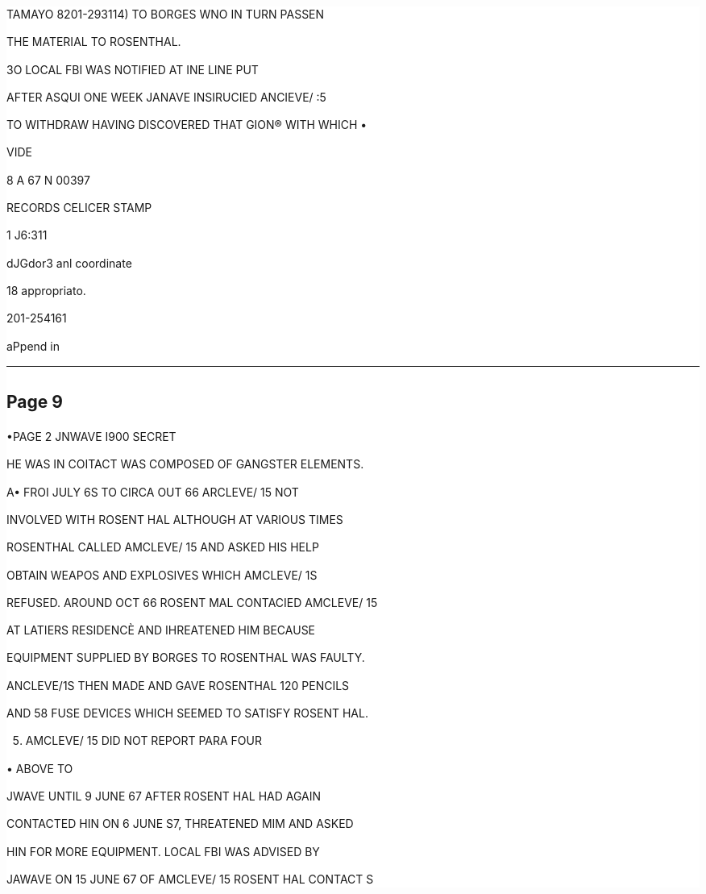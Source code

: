 TAMAYO 8201-293114) TO BORGES WNO IN TURN PASSEN

THE MATERIAL TO ROSENTHAL.

3O LOCAL FBI WAS NOTIFIED AT INE LINE PUT

AFTER ASQUI ONE WEEK JANAVE INSIRUCIED ANCIEVE/ :5

TO WITHDRAW HAVING DISCOVERED THAT GION® WITH WHICH •

VIDE

8 A 67 N 00397

RECORDS CELICER STAMP

1 J6:311

dJGdor3 anl coordinate

18 appropriato.

201-254161

aPpend in

---

## Page 9

•PAGE 2 JNWAVE I900 SECRET

HE WAS IN COITACT WAS COMPOSED OF GANGSTER ELEMENTS.

A• FROI JULY 6S TO CIRCA OUT 66 ARCLEVE/ 15 NOT

INVOLVED WITH ROSENT HAL ALTHOUGH AT VARIOUS TIMES

ROSENTHAL CALLED AMCLEVE/ 15 AND ASKED HIS HELP

OBTAIN WEAPOS AND EXPLOSIVES WHICH AMCLEVE/ 1S

REFUSED. AROUND OCT 66 ROSENT MAL CONTACIED AMCLEVE/ 15

AT LATIERS RESIDENCÈ AND IHREATENED HIM BECAUSE

EQUIPMENT SUPPLIED BY BORGES TO ROSENTHAL WAS FAULTY.

ANCLEVE/1S THEN MADE AND GAVE ROSENTHAL 120 PENCILS

AND 58 FUSE DEVICES WHICH SEEMED TO SATISFY ROSENT HAL.

5. AMCLEVE/ 15 DID NOT REPORT PARA FOUR

• ABOVE TO

JWAVE UNTIL 9 JUNE 67 AFTER ROSENT HAL HAD AGAIN

CONTACTED HIN ON 6 JUNE S7, THREATENED MIM AND ASKED

HIN FOR MORE EQUIPMENT. LOCAL FBI WAS ADVISED BY

JAWAVE ON 15 JUNE 67 OF AMCLEVE/ 15 ROSENT HAL CONTACT S
